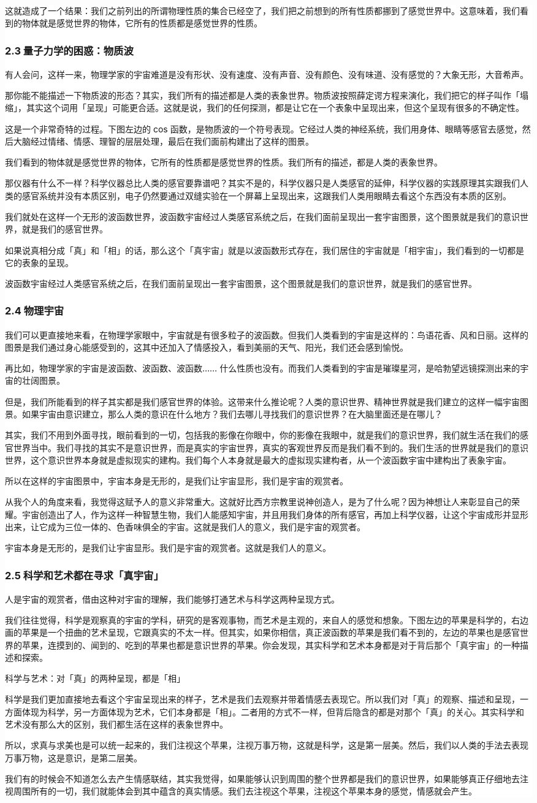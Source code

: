 这就造成了一个结果：我们之前列出的所谓物理性质的集合已经空了，我们把之前想到的所有性质都挪到了感觉世界中。这意味着，我们看到的物体就是感觉世界的物体，它所有的性质都是感觉世界的性质。

### 2.3 量子力学的困惑：物质波

有人会问，这样一来，物理学家的宇宙难道是没有形状、没有速度、没有声音、没有颜色、没有味道、没有感觉的？大象无形，大音希声。

那你能不能描述一下物质波的形态？其实，我们所有的描述都是人类的表象世界。物质波按照薛定谔方程来演化，我们把它的样子叫作「塌缩」，其实这个词用「呈现」可能更合适。这就是说，我们的任何探测，都是让它在一个表象中呈现出来，但这个呈现有很多的不确定性。

这是一个非常奇特的过程。下图左边的 cos 函数，是物质波的一个符号表现。它经过人类的神经系统，我们用身体、眼睛等感官去感觉，然后大脑经过情绪、情感、理智的层层处理，最后在我们面前构建出了这样的图景。

我们看到的物体就是感觉世界的物体，它所有的性质都是感觉世界的性质。我们所有的描述，都是人类的表象世界。

那仪器有什么不一样？科学仪器总比人类的感官要靠谱吧？其实不是的，科学仪器只是人类感官的延伸，科学仪器的实践原理其实跟我们人类的感官系统并没有本质区别，电子仍然要通过双缝实验在一个屏幕上呈现出来，这跟我们人类用眼睛去看这个东西没有本质的区别。

我们就处在这样一个无形的波函数世界，波函数宇宙经过人类感官系统之后，在我们面前呈现出一套宇宙图景，这个图景就是我们的意识世界，就是我们的感官世界。

如果说真相分成「真」和「相」的话，那么这个「真宇宙」就是以波函数形式存在，我们居住的宇宙就是「相宇宙」，我们看到的一切都是它的表象的呈现。

波函数宇宙经过人类感官系统之后，在我们面前呈现出一套宇宙图景，这个图景就是我们的意识世界，就是我们的感官世界。

### 2.4 物理宇宙

我们可以更直接地来看，在物理学家眼中，宇宙就是有很多粒子的波函数。但我们人类看到的宇宙是这样的：鸟语花香、风和日丽。这样的图景是我们通过身心能感受到的，这其中还加入了情感投入，看到美丽的天气、阳光，我们还会感到愉悦。

再比如，物理学家的宇宙是波函数、波函数、波函数…… 什么性质也没有。而我们人类看到的宇宙是璀璨星河，是哈勃望远镜探测出来的宇宙的壮阔图景。

但是，我们所能看到的样子其实都是我们感官世界的体验。这带来什么推论呢？人类的意识世界、精神世界就是我们建立的这样一幅宇宙图景。如果宇宙由意识建立，那么人类的意识在什么地方？我们去哪儿寻找我们的意识世界？在大脑里面还是在哪儿？

其实，我们不用到外面寻找，眼前看到的一切，包括我的影像在你眼中，你的影像在我眼中，就是我们的意识世界，我们就生活在我们的感官世界当中。我们寻找的其实不是意识世界，而是真实的宇宙世界，真实的客观世界反而是我们看不到的。我们生活的世界就是我们的意识世界，这个意识世界本身就是虚拟现实的建构。我们每个人本身就是最大的虚拟现实建构者，从一个波函数宇宙中建构出了表象宇宙。

所以在这样的宇宙图景中，宇宙本身是无形的，是我们让宇宙显形，我们是宇宙的观赏者。

从我个人的角度来看，我觉得这赋予人的意义非常重大。这就好比西方宗教里说神创造人，是为了什么呢？因为神想让人来彰显自己的荣耀。宇宙创造出了人，作为这样一种智慧生物，我们人能感知宇宙，并且用我们身体的所有感官，再加上科学仪器，让这个宇宙成形并显形出来，让它成为三位一体的、色香味俱全的宇宙。这就是我们人的意义，我们是宇宙的观赏者。

宇宙本身是无形的，是我们让宇宙显形。我们是宇宙的观赏者。这就是我们人的意义。

### 2.5 科学和艺术都在寻求「真宇宙」

人是宇宙的观赏者，借由这种对宇宙的理解，我们能够打通艺术与科学这两种呈现方式。

我们往往觉得，科学是观察真的宇宙的学科，研究的是客观事物，而艺术是主观的，来自人的感觉和想象。下图左边的苹果是科学的，右边画的苹果是一个扭曲的艺术呈现，它跟真实的不太一样。但其实，如果你相信，真正波函数的苹果是我们看不到的，左边的苹果也是感官世界的苹果，连摸到的、闻到的、吃到的苹果也都是意识世界的苹果。你会发现，其实科学和艺术本身都是对于背后那个「真宇宙」的一种描述和探索。

科学与艺术：对「真」的两种呈现，都是「相」

科学是我们更加直接地去看这个宇宙呈现出来的样子，艺术是我们去观察并带着情感去表现它。所以我们对「真」的观察、描述和呈现，一方面体现为科学，另一方面体现为艺术，它们本身都是「相」。二者用的方式不一样，但背后隐含的都是对那个「真」的关心。其实科学和艺术没有那么大的区别，我们都生活在这样的表象世界中。

所以，求真与求美也是可以统一起来的，我们注视这个苹果，注视万事万物，这就是科学，这是第一层美。然后，我们以人类的手法去表现万事万物，这是意识，是第二层美。

我们有的时候会不知道怎么去产生情感联结，其实我觉得，如果能够认识到周围的整个世界都是我们的意识世界，如果能够真正仔细地去注视周围所有的一切，我们就能体会到其中蕴含的真实情感。我们去注视这个苹果，注视这个苹果本身的感觉，情感就会产生。
